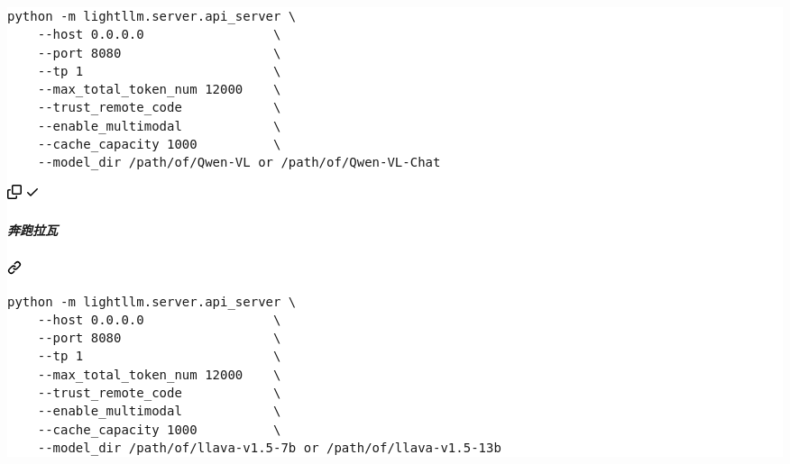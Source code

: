 <div class="highlight highlight-source-shell notranslate position-relative overflow-auto" dir="auto"><pre>python -m lightllm.server.api_server \
    --host 0.0.0.0                 \
    --port 8080                    \
    --tp 1                         \
    --max_total_token_num 12000    \
    --trust_remote_code            \
    --enable_multimodal            \
    --cache_capacity 1000          \
    --model_dir /path/of/Qwen-VL or /path/of/Qwen-VL-Chat</pre><div class="zeroclipboard-container">
    <clipboard-copy aria-label="Copy" class="ClipboardButton btn btn-invisible js-clipboard-copy m-2 p-0 tooltipped-no-delay d-flex flex-justify-center flex-items-center" data-copy-feedback="Copied!" data-tooltip-direction="w" value="python -m lightllm.server.api_server \
    --host 0.0.0.0                 \
    --port 8080                    \
    --tp 1                         \
    --max_total_token_num 12000    \
    --trust_remote_code            \
    --enable_multimodal            \
    --cache_capacity 1000          \
    --model_dir /path/of/Qwen-VL or /path/of/Qwen-VL-Chat" tabindex="0" role="button">
      <svg aria-hidden="true" height="16" viewBox="0 0 16 16" version="1.1" width="16" data-view-component="true" class="octicon octicon-copy js-clipboard-copy-icon">
    <path d="M0 6.75C0 5.784.784 5 1.75 5h1.5a.75.75 0 0 1 0 1.5h-1.5a.25.25 0 0 0-.25.25v7.5c0 .138.112.25.25.25h7.5a.25.25 0 0 0 .25-.25v-1.5a.75.75 0 0 1 1.5 0v1.5A1.75 1.75 0 0 1 9.25 16h-7.5A1.75 1.75 0 0 1 0 14.25Z"></path><path d="M5 1.75C5 .784 5.784 0 6.75 0h7.5C15.216 0 16 .784 16 1.75v7.5A1.75 1.75 0 0 1 14.25 11h-7.5A1.75 1.75 0 0 1 5 9.25Zm1.75-.25a.25.25 0 0 0-.25.25v7.5c0 .138.112.25.25.25h7.5a.25.25 0 0 0 .25-.25v-7.5a.25.25 0 0 0-.25-.25Z"></path>
</svg>
      <svg aria-hidden="true" height="16" viewBox="0 0 16 16" version="1.1" width="16" data-view-component="true" class="octicon octicon-check js-clipboard-check-icon color-fg-success d-none">
    <path d="M13.78 4.22a.75.75 0 0 1 0 1.06l-7.25 7.25a.75.75 0 0 1-1.06 0L2.22 9.28a.751.751 0 0 1 .018-1.042.751.751 0 0 1 1.042-.018L6 10.94l6.72-6.72a.75.75 0 0 1 1.06 0Z"></path>
</svg>
    </clipboard-copy>
  </div></div>
<div class="markdown-heading" dir="auto"><h5 tabindex="-1" class="heading-element" dir="auto"><font style="vertical-align: inherit;"><font style="vertical-align: inherit;">奔跑拉瓦</font></font></h5><a id="user-content-run-llava" class="anchor" aria-label="永久链接：奔跑拉瓦" href="#run-llava"><svg class="octicon octicon-link" viewBox="0 0 16 16" version="1.1" width="16" height="16" aria-hidden="true"><path d="m7.775 3.275 1.25-1.25a3.5 3.5 0 1 1 4.95 4.95l-2.5 2.5a3.5 3.5 0 0 1-4.95 0 .751.751 0 0 1 .018-1.042.751.751 0 0 1 1.042-.018 1.998 1.998 0 0 0 2.83 0l2.5-2.5a2.002 2.002 0 0 0-2.83-2.83l-1.25 1.25a.751.751 0 0 1-1.042-.018.751.751 0 0 1-.018-1.042Zm-4.69 9.64a1.998 1.998 0 0 0 2.83 0l1.25-1.25a.751.751 0 0 1 1.042.018.751.751 0 0 1 .018 1.042l-1.25 1.25a3.5 3.5 0 1 1-4.95-4.95l2.5-2.5a3.5 3.5 0 0 1 4.95 0 .751.751 0 0 1-.018 1.042.751.751 0 0 1-1.042.018 1.998 1.998 0 0 0-2.83 0l-2.5 2.5a1.998 1.998 0 0 0 0 2.83Z"></path></svg></a></div>
<div class="highlight highlight-source-shell notranslate position-relative overflow-auto" dir="auto"><pre>python -m lightllm.server.api_server \
    --host 0.0.0.0                 \
    --port 8080                    \
    --tp 1                         \
    --max_total_token_num 12000    \
    --trust_remote_code            \
    --enable_multimodal            \
    --cache_capacity 1000          \
    --model_dir /path/of/llava-v1.5-7b or /path/of/llava-v1.5-13b</pre><div class="zeroclipboard-container">
    <clipboard-copy aria-label="Copy" class="ClipboardButton btn btn-invisible js-clipboard-copy m-2 p-0 tooltipped-no-delay d-flex flex-justify-center flex-items-center" data-copy-feedback="Copied!" data-tooltip-direction="w" value="python -m lightllm.server.api_server \
    --host 0.0.0.0                 \
    --port 8080                    \
    --tp 1                         \
    --max_total_token_num 12000    \